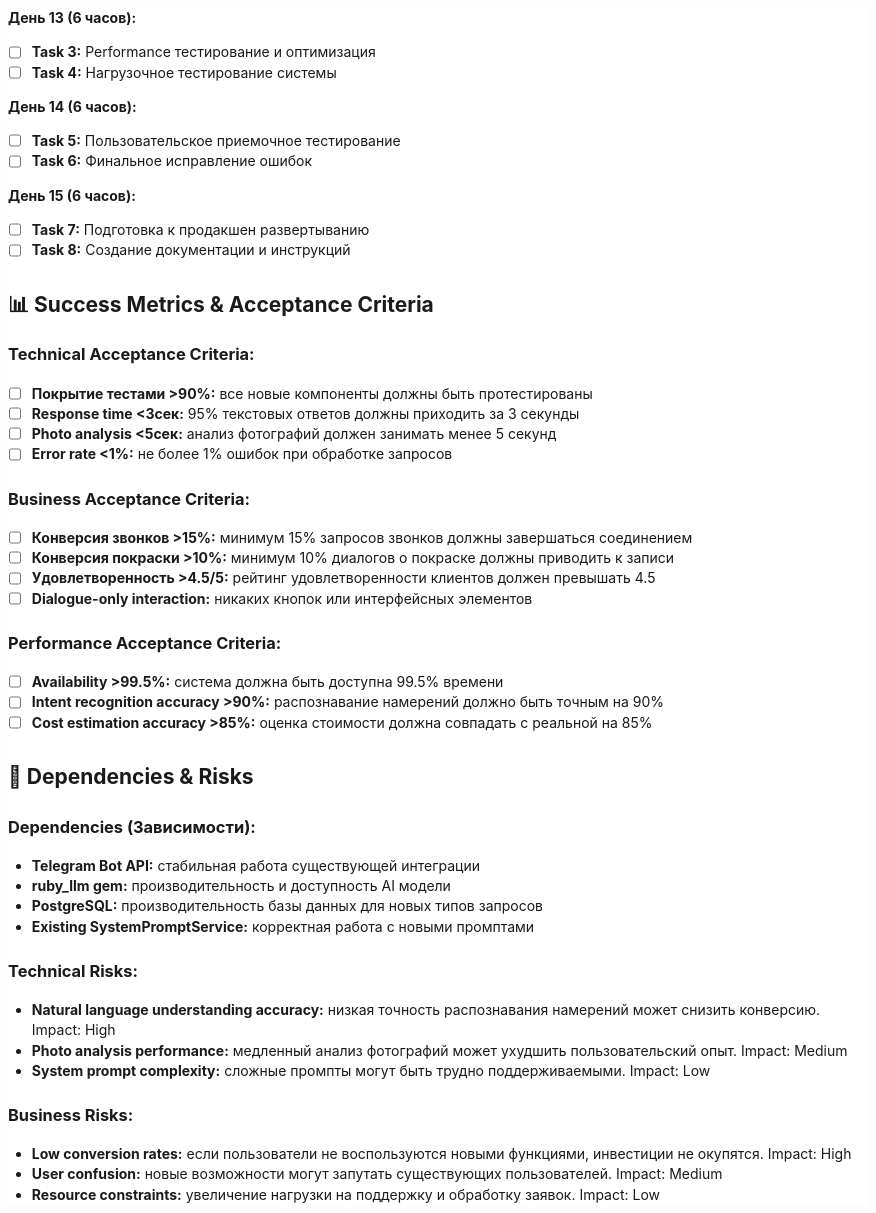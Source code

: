 **День 13 (6 часов):**
- [ ] **Task 3:** Performance тестирование и оптимизация
- [ ] **Task 4:** Нагрузочное тестирование системы

**День 14 (6 часов):**
- [ ] **Task 5:** Пользовательское приемочное тестирование
- [ ] **Task 6:** Финальное исправление ошибок

**День 15 (6 часов):**
- [ ] **Task 7:** Подготовка к продакшен развертыванию
- [ ] **Task 8:** Создание документации и инструкций

## 📊 Success Metrics & Acceptance Criteria

### **Technical Acceptance Criteria:**
- [ ] **Покрытие тестами >90%:** все новые компоненты должны быть протестированы
- [ ] **Response time <3сек:** 95% текстовых ответов должны приходить за 3 секунды
- [ ] **Photo analysis <5сек:** анализ фотографий должен занимать менее 5 секунд
- [ ] **Error rate <1%:** не более 1% ошибок при обработке запросов

### **Business Acceptance Criteria:**
- [ ] **Конверсия звонков >15%:** минимум 15% запросов звонков должны завершаться соединением
- [ ] **Конверсия покраски >10%:** минимум 10% диалогов о покраске должны приводить к записи
- [ ] **Удовлетворенность >4.5/5:** рейтинг удовлетворенности клиентов должен превышать 4.5
- [ ] **Dialogue-only interaction:** никаких кнопок или интерфейсных элементов

### **Performance Acceptance Criteria:**
- [ ] **Availability >99.5%:** система должна быть доступна 99.5% времени
- [ ] **Intent recognition accuracy >90%:** распознавание намерений должно быть точным на 90%
- [ ] **Cost estimation accuracy >85%:** оценка стоимости должна совпадать с реальной на 85%

## 🔗 Dependencies & Risks

### **Dependencies (Зависимости):**
- **Telegram Bot API:** стабильная работа существующей интеграции
- **ruby_llm gem:** производительность и доступность AI модели
- **PostgreSQL:** производительность базы данных для новых типов запросов
- **Existing SystemPromptService:** корректная работа с новыми промптами

### **Technical Risks:**
- **Natural language understanding accuracy:** низкая точность распознавания намерений может снизить конверсию. Impact: High
- **Photo analysis performance:** медленный анализ фотографий может ухудшить пользовательский опыт. Impact: Medium
- **System prompt complexity:** сложные промпты могут быть трудно поддерживаемыми. Impact: Low

### **Business Risks:**
- **Low conversion rates:** если пользователи не воспользуются новыми функциями, инвестиции не окупятся. Impact: High
- **User confusion:** новые возможности могут запутать существующих пользователей. Impact: Medium
- **Resource constraints:** увеличение нагрузки на поддержку и обработку заявок. Impact: Low
